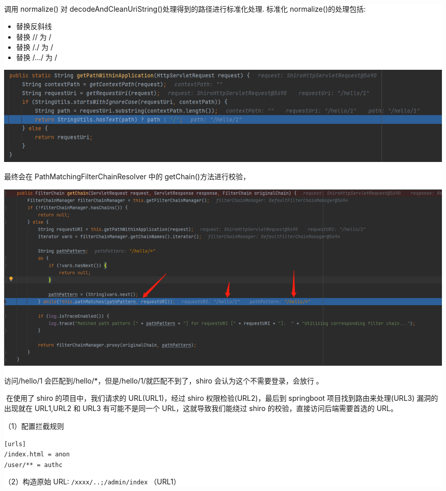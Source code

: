 调用 normalize() 对 decodeAndCleanUriString()处理得到的路径进行标准化处理. 标准化 normalize()的处理包括:

- 替换反斜线
- 替换 // 为 /
- 替换 /./ 为 /
- 替换 /…/ 为 /

![img15](img/img15.png)

最终会在 PathMatchingFilterChainResolver 中的 getChain()方法进行校验，

![img16](img/img16.png)

访问/hello/1 会匹配到/hello/\*，但是/hello/1/就匹配不到了，shiro 会认为这个不需要登录，会放行 。

​ 在使用了 shiro 的项目中，我们请求的 URL(URL1)，经过 shiro 权限检验(URL2)，最后到 springboot 项目找到路由来处理(URL3) 漏洞的出现就在 URL1,URL2 和 URL3 有可能不是同一个 URL，这就导致我们能绕过 shiro 的校验，直接访问后端需要首选的 URL。

（1）配置拦截规则

```
[urls]
/index.html = anon
/user/** = authc
```

（2）构造原始 URL: `/xxxx/..;/admin/index` （URL1）
